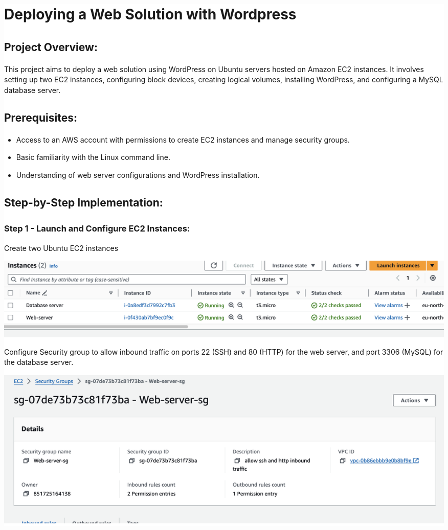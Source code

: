 # Deploying a Web Solution with Wordpress


## Project Overview: 

This project aims to deploy a web solution using WordPress on Ubuntu servers hosted on Amazon EC2 instances. It involves setting up two EC2 instances, configuring block devices, creating logical volumes, installing WordPress, and configuring a MySQL database server.

## Prerequisites:

- Access to an AWS account with permissions to create EC2 instances and manage security groups.

- Basic familiarity with the Linux command line.

- Understanding of web server configurations and WordPress installation.

## Step-by-Step Implementation:

### Step 1 - Launch and Configure EC2 Instances:

Create two Ubuntu EC2 instances

![Instances-Created](Images/Instanses-created.png)

Configure Security group to allow inbound traffic on ports 22 (SSH) and 80 (HTTP) for the web server, and port 3306 (MySQL) for the database server.

![Webserver-sg](Images/webserver-sg.png)

